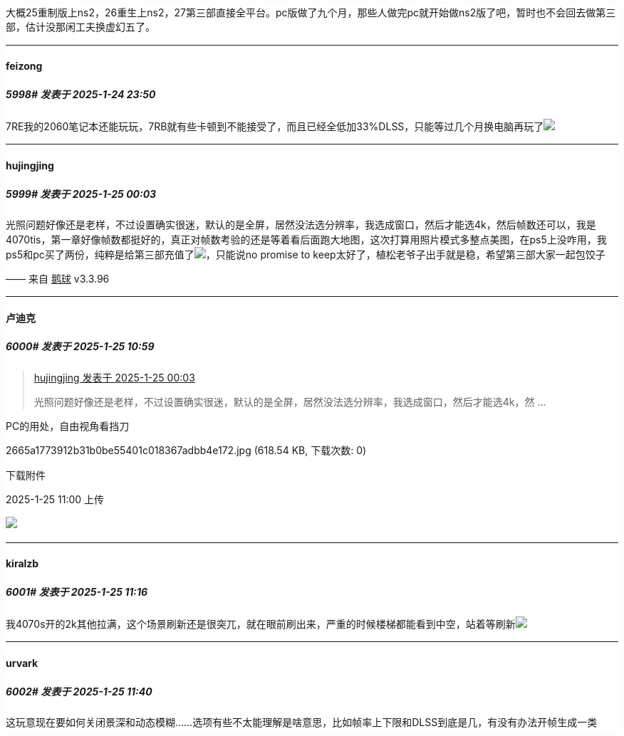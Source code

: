 大概25重制版上ns2，26重生上ns2，27第三部直接全平台。pc版做了九个月，那些人做完pc就开始做ns2版了吧，暂时也不会回去做第三部，估计没那闲工夫换虚幻五了。


*****

####  feizong  
##### 5998#       发表于 2025-1-24 23:50

7RE我的2060笔记本还能玩玩，7RB就有些卡顿到不能接受了，而且已经全低加33%DLSS，只能等过几个月换电脑再玩了<img src="https://static.saraba1st.com/image/smiley/face2017/001.png" referrerpolicy="no-referrer">


*****

####  hujingjing  
##### 5999#       发表于 2025-1-25 00:03

光照问题好像还是老样，不过设置确实很迷，默认的是全屏，居然没法选分辨率，我选成窗口，然后才能选4k，然后帧数还可以，我是4070tis，第一章好像帧数都挺好的，真正对帧数考验的还是等着看后面跑大地图，这次打算用照片模式多整点美图，在ps5上没咋用，我ps5和pc买了两份，纯粹是给第三部充值了<img src="https://static.saraba1st.com/image/smiley/face2017/044.png" referrerpolicy="no-referrer">，只能说no promise to keep太好了，植松老爷子出手就是稳，希望第三部大家一起包饺子

—— 来自 [鹅球](https://www.pgyer.com/GcUxKd4w) v3.3.96


*****

####  卢迪克  
##### 6000#       发表于 2025-1-25 10:59

<blockquote><a href="httphttps://bbs.saraba1st.com/2b/forum.php?mod=redirect&amp;goto=findpost&amp;pid=67271550&amp;ptid=2076255" target="_blank">hujingjing 发表于 2025-1-25 00:03</a>

光照问题好像还是老样，不过设置确实很迷，默认的是全屏，居然没法选分辨率，我选成窗口，然后才能选4k，然 ...</blockquote>
PC的用处，自由视角看挡刀

2665a1773912b31b0be55401c018367adbb4e172.jpg
(618.54 KB, 下载次数: 0)

下载附件

2025-1-25 11:00 上传

<img src="https://img.saraba1st.com/forum/202501/25/110002ecsscy9gzm96jsk9.jpg" referrerpolicy="no-referrer">


*****

####  kiralzb  
##### 6001#       发表于 2025-1-25 11:16

我4070s开的2k其他拉满，这个场景刷新还是很突兀，就在眼前刷出来，严重的时候楼梯都能看到中空，站着等刷新<img src="https://static.saraba1st.com/image/smiley/face2017/037.png" referrerpolicy="no-referrer">


*****

####  urvark  
##### 6002#       发表于 2025-1-25 11:40

这玩意现在要如何关闭景深和动态模糊……选项有些不太能理解是啥意思，比如帧率上下限和DLSS到底是几，有没有办法开帧生成一类
